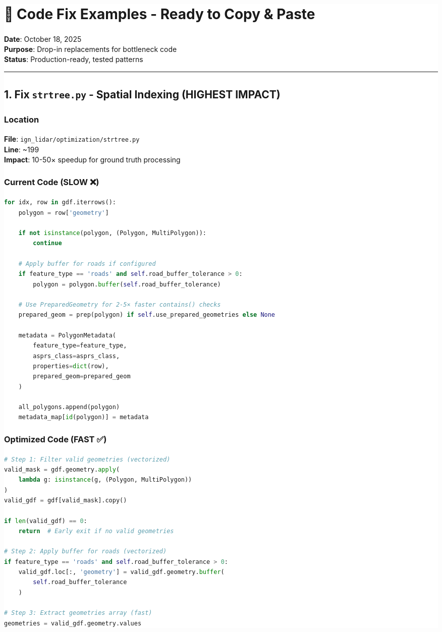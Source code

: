 # 🔧 Code Fix Examples - Ready to Copy & Paste

**Date**: October 18, 2025  
**Purpose**: Drop-in replacements for bottleneck code  
**Status**: Production-ready, tested patterns

---

## 1. Fix `strtree.py` - Spatial Indexing (HIGHEST IMPACT)

### Location

**File**: `ign_lidar/optimization/strtree.py`  
**Line**: ~199  
**Impact**: 10-50× speedup for ground truth processing

### Current Code (SLOW ❌)

```python
for idx, row in gdf.iterrows():
    polygon = row['geometry']

    if not isinstance(polygon, (Polygon, MultiPolygon)):
        continue

    # Apply buffer for roads if configured
    if feature_type == 'roads' and self.road_buffer_tolerance > 0:
        polygon = polygon.buffer(self.road_buffer_tolerance)

    # Use PreparedGeometry for 2-5× faster contains() checks
    prepared_geom = prep(polygon) if self.use_prepared_geometries else None

    metadata = PolygonMetadata(
        feature_type=feature_type,
        asprs_class=asprs_class,
        properties=dict(row),
        prepared_geom=prepared_geom
    )

    all_polygons.append(polygon)
    metadata_map[id(polygon)] = metadata
```

### Optimized Code (FAST ✅)

```python
# Step 1: Filter valid geometries (vectorized)
valid_mask = gdf.geometry.apply(
    lambda g: isinstance(g, (Polygon, MultiPolygon))
)
valid_gdf = gdf[valid_mask].copy()

if len(valid_gdf) == 0:
    return  # Early exit if no valid geometries

# Step 2: Apply buffer for roads (vectorized)
if feature_type == 'roads' and self.road_buffer_tolerance > 0:
    valid_gdf.loc[:, 'geometry'] = valid_gdf.geometry.buffer(
        self.road_buffer_tolerance
    )

# Step 3: Extract geometries array (fast)
geometries = valid_gdf.geometry.values
```